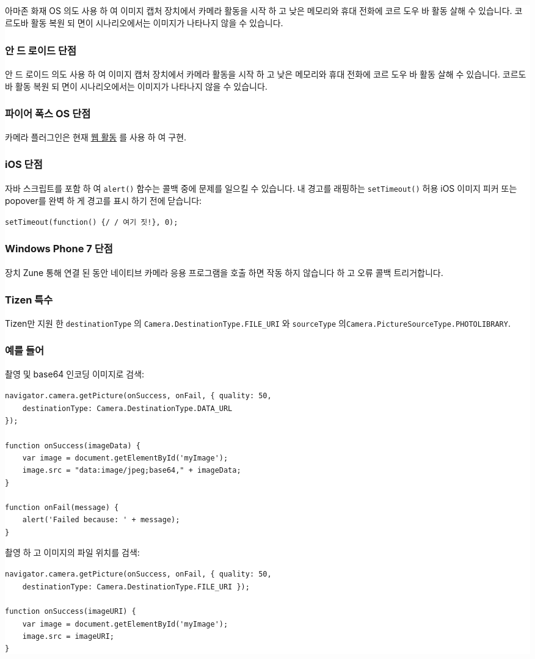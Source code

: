 아마존 화재 OS 의도 사용 하 여 이미지 캡처 장치에서 카메라 활동을 시작 하 고 낮은 메모리와 휴대 전화에 코르 도우 바 활동 살해 수 있습니다. 코르도바 활동 복원 되 면이 시나리오에서는 이미지가 나타나지 않을 수 있습니다.

### 안 드 로이드 단점

안 드 로이드 의도 사용 하 여 이미지 캡처 장치에서 카메라 활동을 시작 하 고 낮은 메모리와 휴대 전화에 코르 도우 바 활동 살해 수 있습니다. 코르도바 활동 복원 되 면이 시나리오에서는 이미지가 나타나지 않을 수 있습니다.

### 파이어 폭스 OS 단점

카메라 플러그인은 현재 [웹 활동][2] 를 사용 하 여 구현.

 [2]: https://hacks.mozilla.org/2013/01/introducing-web-activities/

### iOS 단점

자바 스크립트를 포함 하 여 `alert()` 함수는 콜백 중에 문제를 일으킬 수 있습니다. 내 경고를 래핑하는 `setTimeout()` 허용 iOS 이미지 피커 또는 popover를 완벽 하 게 경고를 표시 하기 전에 닫습니다:

    setTimeout(function() {/ / 여기 짓!}, 0);
    

### Windows Phone 7 단점

장치 Zune 통해 연결 된 동안 네이티브 카메라 응용 프로그램을 호출 하면 작동 하지 않습니다 하 고 오류 콜백 트리거합니다.

### Tizen 특수

Tizen만 지원 한 `destinationType` 의 `Camera.DestinationType.FILE_URI` 와 `sourceType` 의`Camera.PictureSourceType.PHOTOLIBRARY`.

### 예를 들어

촬영 및 base64 인코딩 이미지로 검색:

    navigator.camera.getPicture(onSuccess, onFail, { quality: 50,
        destinationType: Camera.DestinationType.DATA_URL
    });
    
    function onSuccess(imageData) {
        var image = document.getElementById('myImage');
        image.src = "data:image/jpeg;base64," + imageData;
    }
    
    function onFail(message) {
        alert('Failed because: ' + message);
    }
    

촬영 하 고 이미지의 파일 위치를 검색:

    navigator.camera.getPicture(onSuccess, onFail, { quality: 50,
        destinationType: Camera.DestinationType.FILE_URI });
    
    function onSuccess(imageURI) {
        var image = document.getElementById('myImage');
        image.src = imageURI;
    }
    

 [1]: http://brianleroux.github.com/lawnchair/
 [3]: https://issues.apache.org/jira/browse/CB-2083